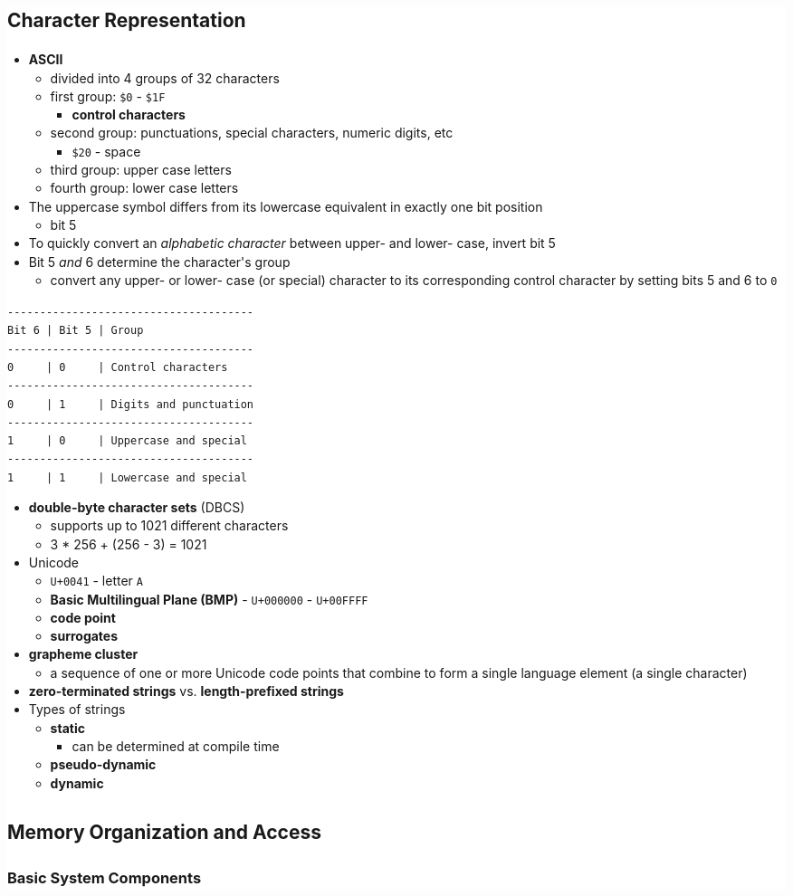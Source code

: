 ## Character Representation

- **ASCII**
  - divided into 4 groups of 32 characters
  - first group: `$0` - `$1F`
    - **control characters**
  - second group: punctuations, special characters, numeric digits, etc
    - `$20` - space
  - third group: upper case letters
  - fourth group: lower case letters
- The uppercase symbol differs from its lowercase equivalent in exactly one bit position
  - bit 5
- To quickly convert an _alphabetic character_ between upper- and lower- case, invert bit 5
- Bit 5 _and_ 6 determine the character's group
  - convert any upper- or lower- case (or special) character to its corresponding control character by setting bits 5 and 6 to `0`

```
--------------------------------------
Bit 6 | Bit 5 | Group
--------------------------------------
0     | 0     | Control characters
--------------------------------------
0     | 1     | Digits and punctuation
--------------------------------------
1     | 0     | Uppercase and special
--------------------------------------
1     | 1     | Lowercase and special
```

- **double-byte character sets** (DBCS)
  - supports up to 1021 different characters
  - 3 \* 256 + (256 - 3) = 1021
- Unicode
  - `U+0041` - letter `A`
  - **Basic Multilingual Plane (BMP)** - `U+000000` - `U+00FFFF`
  - **code point**
  - **surrogates**
- **grapheme cluster**
  - a sequence of one or more Unicode code points that combine to form a single language element (a single character)
- **zero-terminated strings** vs. **length-prefixed strings**
- Types of strings
  - **static**
    - can be determined at compile time
  - **pseudo-dynamic**
  - **dynamic**

## Memory Organization and Access

### Basic System Components
